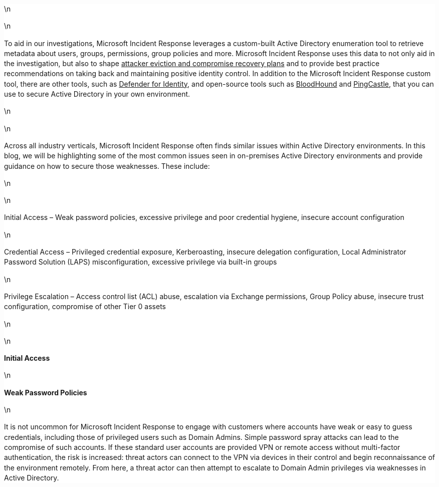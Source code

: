 \\n

\\n

To aid in our investigations, Microsoft Incident Response leverages a custom-built Active Directory enumeration tool to retrieve metadata about users, groups, permissions, group policies and more. Microsoft Incident Response uses this data to not only aid in the investigation, but also to shape [attacker eviction and compromise recovery plans](https://techcommunity.microsoft.com/%22https://www.microsoft.com/en-us/security/blog/2021/06/09/crsp-the-emergency-team-fighting-cyber-attacks-beside-customers//%22) and to provide best practice recommendations on taking back and maintaining positive identity control. In addition to the Microsoft Incident Response custom tool, there are other tools, such as [Defender for Identity](https://techcommunity.microsoft.com/%22https://learn.microsoft.com/en-us/defender-for-identity/what-is/%22), and open-source tools such as [BloodHound](https://techcommunity.microsoft.com/%22https://github.com/BloodHoundAD/BloodHound/%22) and [PingCastle](https://techcommunity.microsoft.com/%22https://www.pingcastle.com//%22), that you can use to secure Active Directory in your own environment.

\\n

\\n

Across all industry verticals, Microsoft Incident Response often finds similar issues within Active Directory environments. In this blog, we will be highlighting some of the most common issues seen in on-premises Active Directory environments and provide guidance on how to secure those weaknesses. These include:

\\n

\\n

Initial Access – Weak password policies, excessive privilege and poor credential hygiene, insecure account configuration

\\n

Credential Access – Privileged credential exposure, Kerberoasting, insecure delegation configuration, Local Administrator Password Solution (LAPS) misconfiguration, excessive privilege via built-in groups

\\n

Privilege Escalation – Access control list (ACL) abuse, escalation via Exchange permissions, Group Policy abuse, insecure trust configuration, compromise of other Tier 0 assets

\\n

\\n

**Initial Access**

\\n

**Weak Password Policies**

\\n

It is not uncommon for Microsoft Incident Response to engage with customers where accounts have weak or easy to guess credentials, including those of privileged users such as Domain Admins. Simple password spray attacks can lead to the compromise of such accounts. If these standard user accounts are provided VPN or remote access without multi-factor authentication, the risk is increased: threat actors can connect to the VPN via devices in their control and begin reconnaissance of the environment remotely. From here, a threat actor can then attempt to escalate to Domain Admin privileges via weaknesses in Active Directory.
